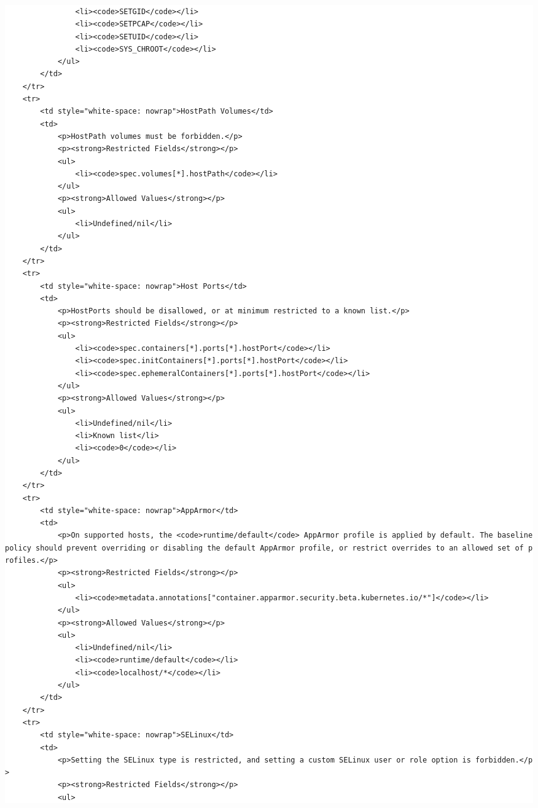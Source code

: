 					<li><code>SETGID</code></li>
					<li><code>SETPCAP</code></li>
					<li><code>SETUID</code></li>
					<li><code>SYS_CHROOT</code></li>
				</ul>
			</td>
		</tr>
		<tr>
			<td style="white-space: nowrap">HostPath Volumes</td>
			<td>
				<p>HostPath volumes must be forbidden.</p>
				<p><strong>Restricted Fields</strong></p>
				<ul>
					<li><code>spec.volumes[*].hostPath</code></li>
				</ul>
				<p><strong>Allowed Values</strong></p>
				<ul>
					<li>Undefined/nil</li>
				</ul>
			</td>
		</tr>
		<tr>
			<td style="white-space: nowrap">Host Ports</td>
			<td>
				<p>HostPorts should be disallowed, or at minimum restricted to a known list.</p>
				<p><strong>Restricted Fields</strong></p>
				<ul>
					<li><code>spec.containers[*].ports[*].hostPort</code></li>
					<li><code>spec.initContainers[*].ports[*].hostPort</code></li>
					<li><code>spec.ephemeralContainers[*].ports[*].hostPort</code></li>
				</ul>
				<p><strong>Allowed Values</strong></p>
				<ul>
					<li>Undefined/nil</li>
					<li>Known list</li>
					<li><code>0</code></li>
				</ul>
			</td>
		</tr>
		<tr>
			<td style="white-space: nowrap">AppArmor</td>
			<td>
				<p>On supported hosts, the <code>runtime/default</code> AppArmor profile is applied by default. The baseline policy should prevent overriding or disabling the default AppArmor profile, or restrict overrides to an allowed set of profiles.</p>
				<p><strong>Restricted Fields</strong></p>
				<ul>
					<li><code>metadata.annotations["container.apparmor.security.beta.kubernetes.io/*"]</code></li>
				</ul>
				<p><strong>Allowed Values</strong></p>
				<ul>
					<li>Undefined/nil</li>
					<li><code>runtime/default</code></li>
					<li><code>localhost/*</code></li>
				</ul>
			</td>
		</tr>
		<tr>
			<td style="white-space: nowrap">SELinux</td>
			<td>
				<p>Setting the SELinux type is restricted, and setting a custom SELinux user or role option is forbidden.</p>
				<p><strong>Restricted Fields</strong></p>
				<ul>